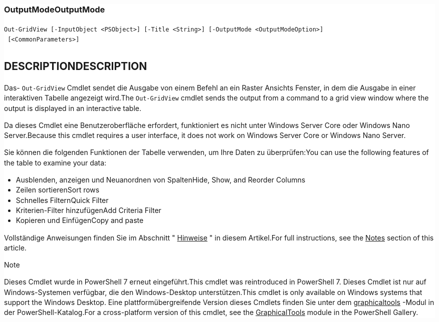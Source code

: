 ### <span data-ttu-id="4da2d-109">OutputMode</span><span class="sxs-lookup"><span data-stu-id="4da2d-109">OutputMode</span></span>

```
Out-GridView [-InputObject <PSObject>] [-Title <String>] [-OutputMode <OutputModeOption>]
 [<CommonParameters>]
```

## <span data-ttu-id="4da2d-110">DESCRIPTION</span><span class="sxs-lookup"><span data-stu-id="4da2d-110">DESCRIPTION</span></span>

<span data-ttu-id="4da2d-111">Das- `Out-GridView` Cmdlet sendet die Ausgabe von einem Befehl an ein Raster Ansichts Fenster, in dem die Ausgabe in einer interaktiven Tabelle angezeigt wird.</span><span class="sxs-lookup"><span data-stu-id="4da2d-111">The `Out-GridView` cmdlet sends the output from a command to a grid view window where the output is displayed in an interactive table.</span></span>

<span data-ttu-id="4da2d-112">Da dieses Cmdlet eine Benutzeroberfläche erfordert, funktioniert es nicht unter Windows Server Core oder Windows Nano Server.</span><span class="sxs-lookup"><span data-stu-id="4da2d-112">Because this cmdlet requires a user interface, it does not work on Windows Server Core or Windows Nano Server.</span></span>

<span data-ttu-id="4da2d-113">Sie können die folgenden Funktionen der Tabelle verwenden, um Ihre Daten zu überprüfen:</span><span class="sxs-lookup"><span data-stu-id="4da2d-113">You can use the following features of the table to examine your data:</span></span>

- <span data-ttu-id="4da2d-114">Ausblenden, anzeigen und Neuanordnen von Spalten</span><span class="sxs-lookup"><span data-stu-id="4da2d-114">Hide, Show, and Reorder Columns</span></span>
- <span data-ttu-id="4da2d-115">Zeilen sortieren</span><span class="sxs-lookup"><span data-stu-id="4da2d-115">Sort rows</span></span>
- <span data-ttu-id="4da2d-116">Schnelles Filtern</span><span class="sxs-lookup"><span data-stu-id="4da2d-116">Quick Filter</span></span>
- <span data-ttu-id="4da2d-117">Kriterien-Filter hinzufügen</span><span class="sxs-lookup"><span data-stu-id="4da2d-117">Add Criteria Filter</span></span>
- <span data-ttu-id="4da2d-118">Kopieren und Einfügen</span><span class="sxs-lookup"><span data-stu-id="4da2d-118">Copy and paste</span></span>

<span data-ttu-id="4da2d-119">Vollständige Anweisungen finden Sie im Abschnitt " [Hinweise](#notes) " in diesem Artikel.</span><span class="sxs-lookup"><span data-stu-id="4da2d-119">For full instructions, see the [Notes](#notes) section of this article.</span></span>

> [!NOTE]
> <span data-ttu-id="4da2d-120">Dieses Cmdlet wurde in PowerShell 7 erneut eingeführt.</span><span class="sxs-lookup"><span data-stu-id="4da2d-120">This cmdlet was reintroduced in PowerShell 7.</span></span> <span data-ttu-id="4da2d-121">Dieses Cmdlet ist nur auf Windows-Systemen verfügbar, die den Windows-Desktop unterstützen.</span><span class="sxs-lookup"><span data-stu-id="4da2d-121">This cmdlet is only available on Windows systems that support the Windows Desktop.</span></span> <span data-ttu-id="4da2d-122">Eine plattformübergreifende Version dieses Cmdlets finden Sie unter dem [graphicaltools](https://www.powershellgallery.com/packages/Microsoft.PowerShell.GraphicalTools) -Modul in der PowerShell-Katalog.</span><span class="sxs-lookup"><span data-stu-id="4da2d-122">For a cross-platform version of this cmdlet, see the [GraphicalTools](https://www.powershellgallery.com/packages/Microsoft.PowerShell.GraphicalTools) module in the PowerShell Gallery.</span></span>
